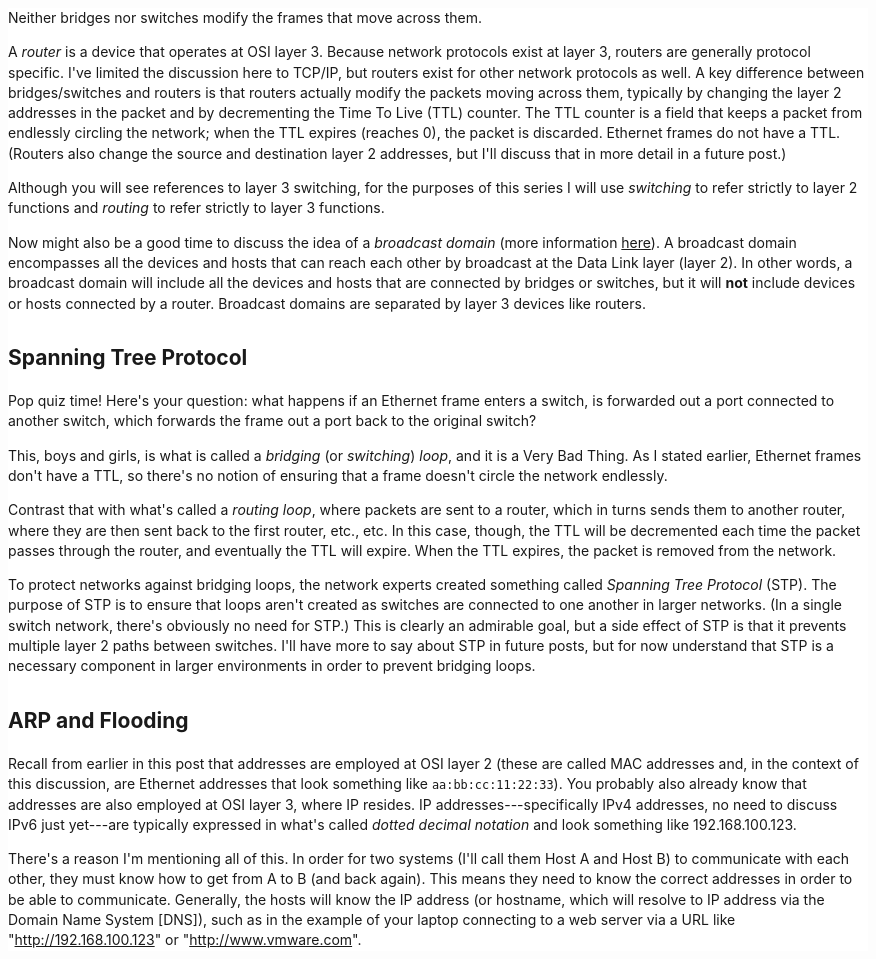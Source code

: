 Neither bridges nor switches modify the frames that move across them.

A _router_ is a device that operates at OSI layer 3. Because network protocols exist at layer 3, routers are generally protocol specific. I've limited the discussion here to TCP/IP, but routers exist for other network protocols as well. A key difference between bridges/switches and routers is that routers actually modify the packets moving across them, typically by changing the layer 2 addresses in the packet and by decrementing the Time To Live (TTL) counter. The TTL counter is a field that keeps a packet from endlessly circling the network; when the TTL expires (reaches 0), the packet is discarded. Ethernet frames do not have a TTL. (Routers also change the source and destination layer 2 addresses, but I'll discuss that in more detail in a future post.)

Although you will see references to layer 3 switching, for the purposes of this series I will use _switching_ to refer strictly to layer 2 functions and _routing_ to refer strictly to layer 3 functions.

Now might also be a good time to discuss the idea of a _broadcast domain_ (more information [here](https://en.wikipedia.org/wiki/Broadcast_domain)). A broadcast domain encompasses all the devices and hosts that can reach each other by broadcast at the Data Link layer (layer 2). In other words, a broadcast domain will include all the devices and hosts that are connected by bridges or switches, but it will **not** include devices or hosts connected by a router. Broadcast domains are separated by layer 3 devices like routers.

## Spanning Tree Protocol

Pop quiz time! Here's your question: what happens if an Ethernet frame enters a switch, is forwarded out a port connected to another switch, which forwards the frame out a port back to the original switch?

This, boys and girls, is what is called a _bridging_ (or _switching_) _loop_, and it is a Very Bad Thing. As I stated earlier, Ethernet frames don't have a TTL, so there's no notion of ensuring that a frame doesn't circle the network endlessly.

Contrast that with what's called a _routing loop_, where packets are sent to a router, which in turns sends them to another router, where they are then sent back to the first router, etc., etc. In this case, though, the TTL will be decremented each time the packet passes through the router, and eventually the TTL will expire. When the TTL expires, the packet is removed from the network.

To protect networks against bridging loops, the network experts created something called _Spanning Tree Protocol_ (STP). The purpose of STP is to ensure that loops aren't created as switches are connected to one another in larger networks. (In a single switch network, there's obviously no need for STP.) This is clearly an admirable goal, but a side effect of STP is that it prevents multiple layer 2 paths between switches. I'll have more to say about STP in future posts, but for now understand that STP is a necessary component in larger environments in order to prevent bridging loops.

## ARP and Flooding

Recall from earlier in this post that addresses are employed at OSI layer 2 (these are called MAC addresses and, in the context of this discussion, are Ethernet addresses that look something like `aa:bb:cc:11:22:33`). You probably also already know that addresses are also employed at OSI layer 3, where IP resides. IP addresses---specifically IPv4 addresses, no need to discuss IPv6 just yet---are typically expressed in what's called _dotted decimal notation_ and look something like 192.168.100.123.

There's a reason I'm mentioning all of this. In order for two systems (I'll call them Host A and Host B) to communicate with each other, they must know how to get from A to B (and back again). This means they need to know the correct addresses in order to be able to communicate. Generally, the hosts will know the IP address (or hostname, which will resolve to IP address via the Domain Name System [DNS]), such as in the example of your laptop connecting to a web server via a URL like "http://192.168.100.123" or "http://www.vmware.com".

